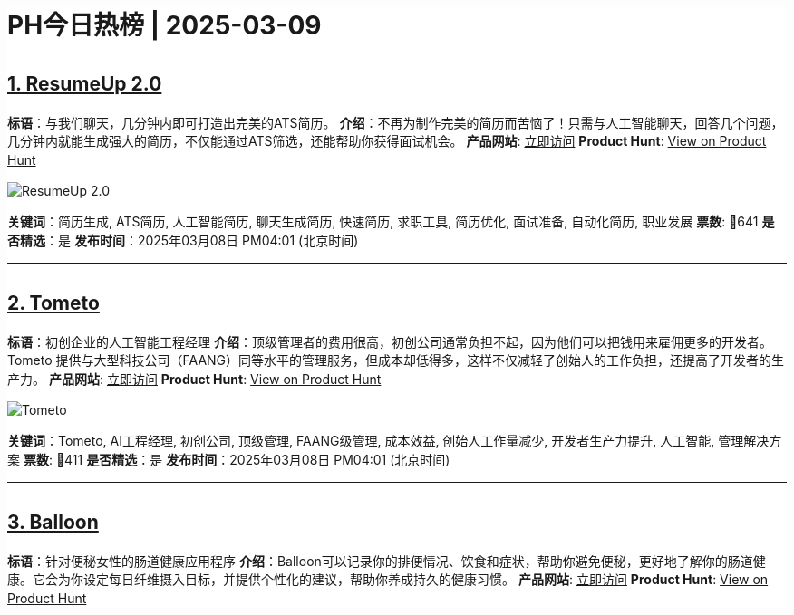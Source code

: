 # PH今日热榜 | 2025-03-09

## [1. ResumeUp 2.0](https://www.producthunt.com/posts/resumeup-2-0?utm_campaign=producthunt-api&utm_medium=api-v2&utm_source=Application%3A+dailyhot+%28ID%3A+133367%29)
**标语**：与我们聊天，几分钟内即可打造出完美的ATS简历。
**介绍**：不再为制作完美的简历而苦恼了！只需与人工智能聊天，回答几个问题，几分钟内就能生成强大的简历，不仅能通过ATS筛选，还能帮助你获得面试机会。
**产品网站**: [立即访问](https://www.producthunt.com/r/HA4WOPTDO4P7N5?utm_campaign=producthunt-api&utm_medium=api-v2&utm_source=Application%3A+dailyhot+%28ID%3A+133367%29)
**Product Hunt**: [View on Product Hunt](https://www.producthunt.com/posts/resumeup-2-0?utm_campaign=producthunt-api&utm_medium=api-v2&utm_source=Application%3A+dailyhot+%28ID%3A+133367%29)

![ResumeUp 2.0]()

**关键词**：简历生成, ATS简历, 人工智能简历, 聊天生成简历, 快速简历, 求职工具, 简历优化, 面试准备, 自动化简历, 职业发展
**票数**: 🔺641
**是否精选**：是
**发布时间**：2025年03月08日 PM04:01 (北京时间)

---

## [2. Tometo](https://www.producthunt.com/posts/tometo?utm_campaign=producthunt-api&utm_medium=api-v2&utm_source=Application%3A+dailyhot+%28ID%3A+133367%29)
**标语**：初创企业的人工智能工程经理
**介绍**：顶级管理者的费用很高，初创公司通常负担不起，因为他们可以把钱用来雇佣更多的开发者。Tometo 提供与大型科技公司（FAANG）同等水平的管理服务，但成本却低得多，这样不仅减轻了创始人的工作负担，还提高了开发者的生产力。
**产品网站**: [立即访问](https://www.producthunt.com/r/WOOLKXJTWVRR4W?utm_campaign=producthunt-api&utm_medium=api-v2&utm_source=Application%3A+dailyhot+%28ID%3A+133367%29)
**Product Hunt**: [View on Product Hunt](https://www.producthunt.com/posts/tometo?utm_campaign=producthunt-api&utm_medium=api-v2&utm_source=Application%3A+dailyhot+%28ID%3A+133367%29)

![Tometo]()

**关键词**：Tometo, AI工程经理, 初创公司, 顶级管理, FAANG级管理, 成本效益, 创始人工作量减少, 开发者生产力提升, 人工智能, 管理解决方案
**票数**: 🔺411
**是否精选**：是
**发布时间**：2025年03月08日 PM04:01 (北京时间)

---

## [3. Balloon](https://www.producthunt.com/posts/balloon-9?utm_campaign=producthunt-api&utm_medium=api-v2&utm_source=Application%3A+dailyhot+%28ID%3A+133367%29)
**标语**：针对便秘女性的肠道健康应用程序
**介绍**：Balloon可以记录你的排便情况、饮食和症状，帮助你避免便秘，更好地了解你的肠道健康。它会为你设定每日纤维摄入目标，并提供个性化的建议，帮助你养成持久的健康习惯。
**产品网站**: [立即访问](https://www.producthunt.com/r/LDHCD7SHBHTT2I?utm_campaign=producthunt-api&utm_medium=api-v2&utm_source=Application%3A+dailyhot+%28ID%3A+133367%29)
**Product Hunt**: [View on Product Hunt](https://www.producthunt.com/posts/balloon-9?utm_campaign=producthunt-api&utm_medium=api-v2&utm_source=Application%3A+dailyhot+%28ID%3A+133367%29)
